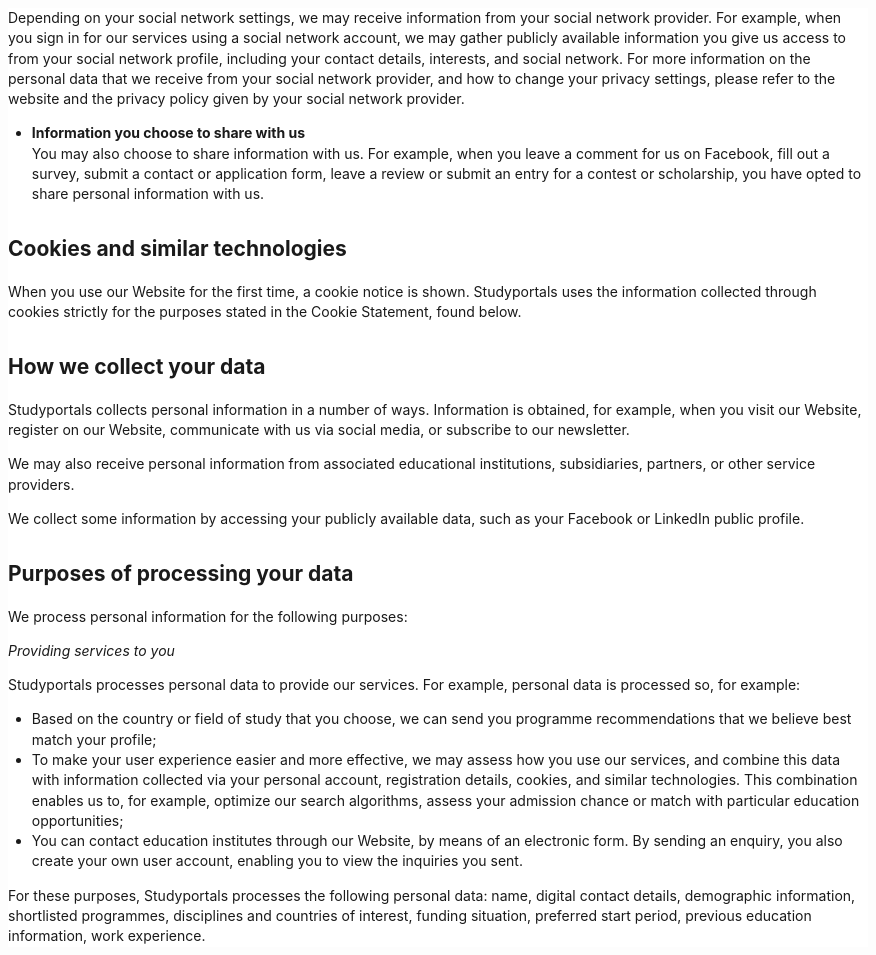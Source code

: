 Depending on your social network settings, we may receive information from your social network provider. For example, when you sign in for our services using a social network account, we may gather publicly available information you give us access to from your social network profile, including your contact details, interests, and social network. For more information on the personal data that we receive from your social network provider, and how to change your privacy settings, please refer to the website and the privacy policy given by your social network provider.
  * **Information you choose to share with us**  
You may also choose to share information with us. For example, when you leave a comment for us on Facebook, fill out a survey, submit a contact or application form, leave a review or submit an entry for a contest or scholarship, you have opted to share personal information with us.



## **Cookies and similar technologies**

When you use our Website for the first time, a cookie notice is shown. Studyportals uses the information collected through cookies strictly for the purposes stated in the Cookie Statement, found below.

## **How we collect your data**

Studyportals collects personal information in a number of ways. Information is obtained, for example, when you visit our Website, register on our Website, communicate with us via social media, or subscribe to our newsletter.

We may also receive personal information from associated educational institutions, subsidiaries, partners, or other service providers.

We collect some information by accessing your publicly available data, such as your Facebook or LinkedIn public profile.

## **Purposes of processing your data**

We process personal information for the following purposes:

_Providing services to you_

Studyportals processes personal data to provide our services. For example, personal data is processed so, for example:

  * Based on the country or field of study that you choose, we can send you programme recommendations that we believe best match your profile;
  * To make your user experience easier and more effective, we may assess how you use our services, and combine this data with information collected via your personal account, registration details, cookies, and similar technologies. This combination enables us to, for example, optimize our search algorithms, assess your admission chance or match with particular education opportunities;
  * You can contact education institutes through our Website, by means of an electronic form. By sending an enquiry, you also create your own user account, enabling you to view the inquiries you sent.



For these purposes, Studyportals processes the following personal data: name, digital contact details, demographic information, shortlisted programmes, disciplines and countries of interest, funding situation, preferred start period, previous education information, work experience.
